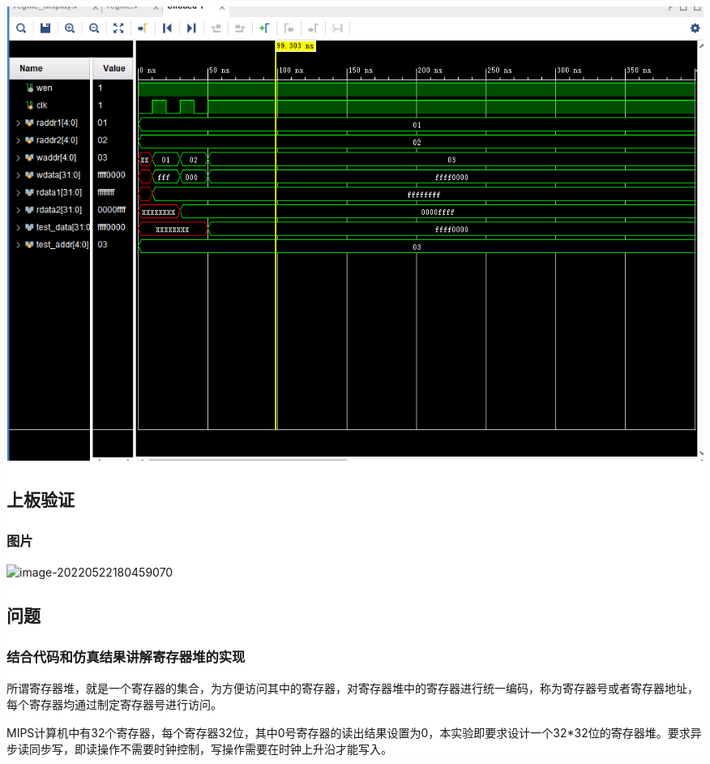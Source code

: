 ![image-20220522175547385](lab3.assets/image-20220522175547385.png)

## 上板验证

### 图片

![image-20220522180459070](lab3.assets/image-20220522180436770.png)

## 问题

### 结合代码和仿真结果讲解寄存器堆的实现

所谓寄存器堆，就是一个寄存器的集合，为方便访问其中的寄存器，对寄存器堆中的寄存器进行统一编码，称为寄存器号或者寄存器地址，每个寄存器均通过制定寄存器号进行访问。

MIPS计算机中有32个寄存器，每个寄存器32位，其中0号寄存器的读出结果设置为0，本实验即要求设计一个32*32位的寄存器堆。要求异步读同步写，即读操作不需要时钟控制，写操作需要在时钟上升沿才能写入。

